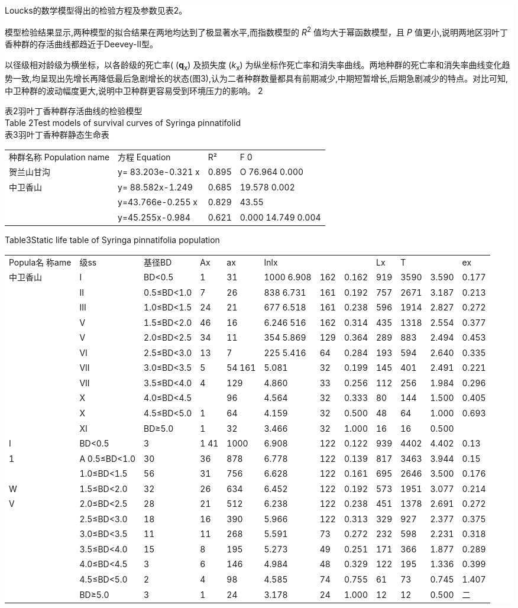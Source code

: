 Loucks的数学模型得出的检验方程及参数见表2。

模型检验结果显示,两种模型的拟合结果在两地均达到了极显著水平,而指数模型的 $R ^ { 2 }$ 值均大于幂函数模型，且 $P$ 值更小,说明两地区羽叶丁香种群的存活曲线都趋近于Deevey-Ⅱ型。

以径级相对龄级为横坐标，以各龄级的死亡率( $( \boldsymbol { q } _ { \mathrm { x } } )$ 及损失度 $( k _ { \mathrm { x } } )$ 为纵坐标作死亡率和消失率曲线。两地种群的死亡率和消失率曲线变化趋势一致,均呈现出先增长再降低最后急剧增长的状态(图3),认为二者种群数量都具有前期减少,中期短暂增长,后期急剧减少的特点。对比可知,中卫种群的波动幅度更大,说明中卫种群更容易受到环境压力的影响。 2

表2羽叶丁香种群存活曲线的检验模型  
Table 2Test models of survival curves of Syringa pinnatifolid   
表3羽叶丁香种群静态生命表  

<html><body><table><tr><td>种群名称 Population name</td><td>方程 Equation</td><td>R²</td><td>F 0</td></tr><tr><td>贺兰山甘沟</td><td>y= 83.203e-0.321 x</td><td>0.895</td><td>O 76.964 0.000</td></tr><tr><td rowspan="3">中卫香山</td><td>y= 88.582x-1.249</td><td>0.685</td><td>19.578 0.002</td></tr><tr><td>y=43.766e-0.255 x</td><td>0.829</td><td>43.55</td></tr><tr><td>y=45.255x-0.984</td><td>0.621</td><td>0.000 14.749 0.004</td></tr></table></body></html>

Table3Static life table of Syringa pinnatifolia population   

<html><body><table><tr><td>Popula名 称ame</td><td>级ss</td><td>基径BD</td><td>Ax</td><td>ax</td><td>Inlx</td><td></td><td></td><td>Lx</td><td>T</td><td></td><td>ex</td></tr><tr><td>中卫香山</td><td>I</td><td>BD<0.5</td><td>1</td><td>31</td><td>1000 6.908</td><td>162</td><td>0.162</td><td>919</td><td>3590</td><td>3.590</td><td>0.177</td></tr><tr><td></td><td>Ⅱ</td><td>0.5≤BD<1.0</td><td>7</td><td>26</td><td>838 6.731</td><td>161</td><td>0.192</td><td>757</td><td>2671</td><td>3.187</td><td>0.213</td></tr><tr><td></td><td>Ⅲ</td><td>1.0≤BD<1.5</td><td>24</td><td>21</td><td>677 6.518</td><td>161</td><td>0.238</td><td>596</td><td>1914</td><td>2.827</td><td>0.272</td></tr><tr><td></td><td>V</td><td>1.5≤BD<2.0</td><td>46</td><td>16</td><td>6.246 516</td><td>162</td><td>0.314</td><td>435</td><td>1318</td><td>2.554</td><td>0.377</td></tr><tr><td></td><td>V</td><td>2.0≤BD<2.5</td><td>34</td><td>11</td><td>354 5.869</td><td>129</td><td>0.364</td><td>289</td><td>883</td><td>2.494</td><td>0.453</td></tr><tr><td></td><td>VI</td><td>2.5≤BD<3.0</td><td>13</td><td>7</td><td>225 5.416</td><td>64</td><td>0.284</td><td>193</td><td>594</td><td>2.640</td><td>0.335</td></tr><tr><td></td><td>VII</td><td>3.0≤BD<3.5</td><td>5</td><td>54 161</td><td>5.081</td><td>32</td><td>0.199</td><td>145</td><td>401</td><td>2.491</td><td>0.221</td></tr><tr><td></td><td>VII</td><td>3.5≤BD<4.0</td><td>4</td><td>129</td><td>4.860</td><td>33</td><td>0.256</td><td>112</td><td>256</td><td>1.984</td><td>0.296</td></tr><tr><td></td><td>X</td><td>4.0≤BD<4.5</td><td></td><td>96</td><td>4.564</td><td>32</td><td>0.333</td><td>80</td><td>144</td><td>1.500</td><td>0.405</td></tr><tr><td></td><td>X</td><td>4.5≤BD<5.0</td><td>1</td><td>64</td><td>4.159</td><td>32</td><td>0.500</td><td>48</td><td>64</td><td>1.000</td><td>0.693</td></tr><tr><td></td><td>XI</td><td>BD≥5.0</td><td>1</td><td>32</td><td>3.466</td><td>32</td><td>1.000</td><td>16</td><td>16</td><td>0.500</td><td></td></tr><tr><td>I</td><td>BD<0.5</td><td>3</td><td>1 41</td><td>1000</td><td>6.908</td><td>122</td><td>0.122</td><td>939</td><td>4402</td><td>4.402</td><td>0.13</td></tr><tr><td>1</td><td>A 0.5≤BD<1.0</td><td>30</td><td>36</td><td>878</td><td>6.778</td><td>122</td><td>0.139</td><td>817</td><td>3463</td><td>3.944</td><td>0.15</td></tr><tr><td></td><td>1.0≤BD<1.5</td><td>56</td><td>31</td><td>756</td><td>6.628</td><td>122</td><td>0.161</td><td>695</td><td>2646</td><td>3.500</td><td>0.176</td></tr><tr><td>W</td><td>1.5≤BD<2.0</td><td>32</td><td>26</td><td>634</td><td>6.452</td><td>122</td><td>0.192</td><td>573</td><td>1951</td><td>3.077</td><td>0.214</td></tr><tr><td>V</td><td>2.0≤BD<2.5</td><td>28</td><td>21</td><td>512</td><td>6.238</td><td>122</td><td>0.238</td><td>451</td><td>1378</td><td>2.691</td><td>0.272</td></tr><tr><td></td><td>2.5≤BD<3.0</td><td>18</td><td>16</td><td>390</td><td>5.966</td><td>122</td><td>0.313</td><td>329</td><td>927</td><td>2.377</td><td>0.375</td></tr><tr><td></td><td>3.0≤BD<3.5</td><td>11</td><td>11</td><td>268</td><td>5.591</td><td>73</td><td>0.272</td><td>232</td><td>598</td><td>2.231</td><td>0.318</td></tr><tr><td></td><td>3.5≤BD<4.0</td><td>15</td><td>8</td><td>195</td><td>5.273</td><td>49</td><td>0.251</td><td>171</td><td>366</td><td>1.877</td><td>0.289</td></tr><tr><td></td><td>4.0≤BD<4.5</td><td>3</td><td>6</td><td>146</td><td>4.984</td><td>48</td><td>0.329</td><td>122</td><td>195</td><td>1.336</td><td>0.399</td></tr><tr><td></td><td>4.5≤BD<5.0</td><td>2</td><td>4</td><td>98</td><td>4.585</td><td>74</td><td>0.755</td><td>61</td><td>73</td><td>0.745</td><td>1.407</td></tr><tr><td></td><td>BD≥5.0</td><td>3</td><td>1</td><td>24</td><td>3.178</td><td>24</td><td>1.000</td><td>12</td><td>12</td><td>0.500</td><td>二</td></tr></table></body></html>
